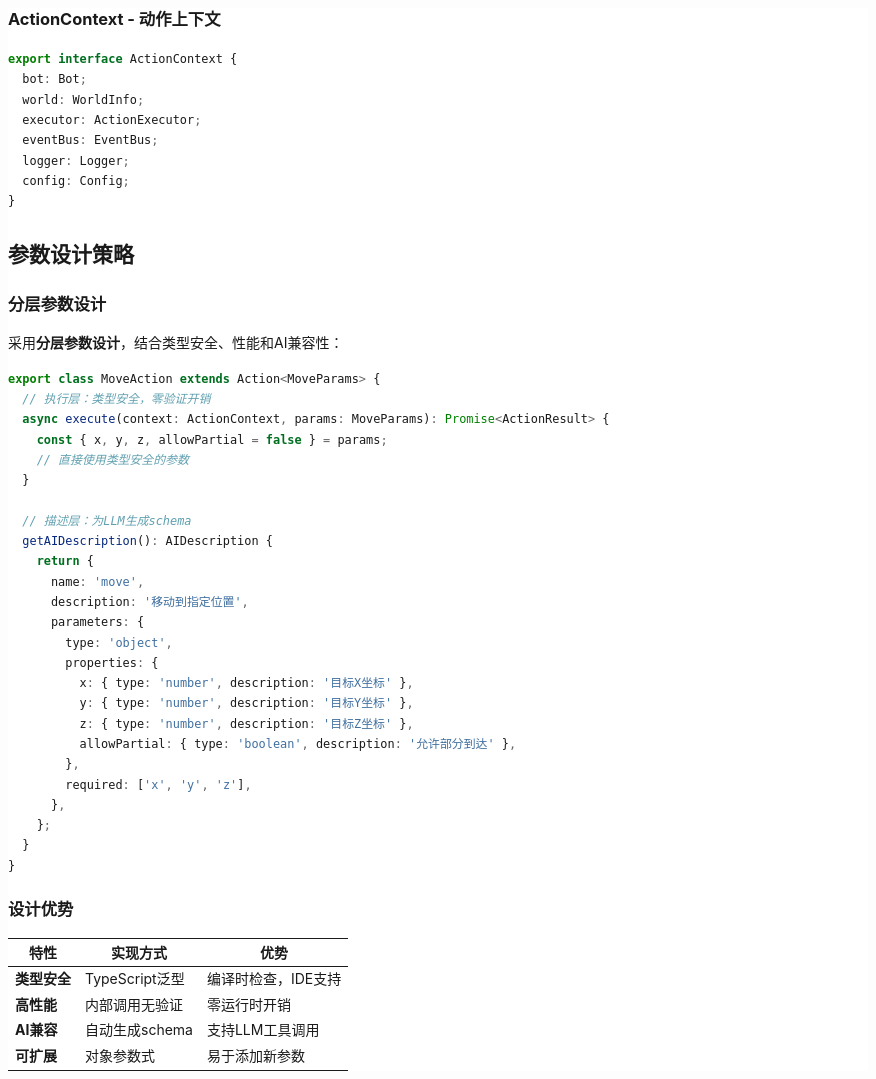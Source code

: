 ```typescript
```

### ActionContext - 动作上下文

```typescript
export interface ActionContext {
  bot: Bot;
  world: WorldInfo;
  executor: ActionExecutor;
  eventBus: EventBus;
  logger: Logger;
  config: Config;
}
```

## 参数设计策略

### 分层参数设计

采用**分层参数设计**，结合类型安全、性能和AI兼容性：

```typescript
export class MoveAction extends Action<MoveParams> {
  // 执行层：类型安全，零验证开销
  async execute(context: ActionContext, params: MoveParams): Promise<ActionResult> {
    const { x, y, z, allowPartial = false } = params;
    // 直接使用类型安全的参数
  }

  // 描述层：为LLM生成schema
  getAIDescription(): AIDescription {
    return {
      name: 'move',
      description: '移动到指定位置',
      parameters: {
        type: 'object',
        properties: {
          x: { type: 'number', description: '目标X坐标' },
          y: { type: 'number', description: '目标Y坐标' },
          z: { type: 'number', description: '目标Z坐标' },
          allowPartial: { type: 'boolean', description: '允许部分到达' },
        },
        required: ['x', 'y', 'z'],
      },
    };
  }
}
```

### 设计优势

| 特性         | 实现方式       | 优势                |
| ------------ | -------------- | ------------------- |
| **类型安全** | TypeScript泛型 | 编译时检查，IDE支持 |
| **高性能**   | 内部调用无验证 | 零运行时开销        |
| **AI兼容**   | 自动生成schema | 支持LLM工具调用     |
| **可扩展**   | 对象参数式     | 易于添加新参数      |

